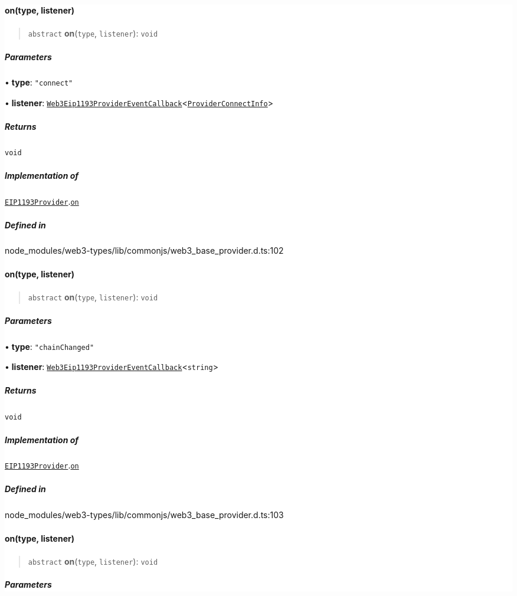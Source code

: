 #### on(type, listener)

> `abstract` **on**(`type`, `listener`): `void`

##### Parameters

• **type**: `"connect"`

• **listener**: [`Web3Eip1193ProviderEventCallback`](../type-aliases/Web3Eip1193ProviderEventCallback.md)\<[`ProviderConnectInfo`](../interfaces/ProviderConnectInfo.md)\>

##### Returns

`void`

##### Implementation of

[`EIP1193Provider`](../namespaces/home_velenir-gnx570_Projects_Paraswap_paraswap-sdk_node_modules_web3-types_lib_commonjs_index/interfaces/EIP1193Provider.md).[`on`](../namespaces/home_velenir-gnx570_Projects_Paraswap_paraswap-sdk_node_modules_web3-types_lib_commonjs_index/interfaces/EIP1193Provider.md#on)

##### Defined in

node\_modules/web3-types/lib/commonjs/web3\_base\_provider.d.ts:102

#### on(type, listener)

> `abstract` **on**(`type`, `listener`): `void`

##### Parameters

• **type**: `"chainChanged"`

• **listener**: [`Web3Eip1193ProviderEventCallback`](../type-aliases/Web3Eip1193ProviderEventCallback.md)\<`string`\>

##### Returns

`void`

##### Implementation of

[`EIP1193Provider`](../namespaces/home_velenir-gnx570_Projects_Paraswap_paraswap-sdk_node_modules_web3-types_lib_commonjs_index/interfaces/EIP1193Provider.md).[`on`](../namespaces/home_velenir-gnx570_Projects_Paraswap_paraswap-sdk_node_modules_web3-types_lib_commonjs_index/interfaces/EIP1193Provider.md#on)

##### Defined in

node\_modules/web3-types/lib/commonjs/web3\_base\_provider.d.ts:103

#### on(type, listener)

> `abstract` **on**(`type`, `listener`): `void`

##### Parameters
